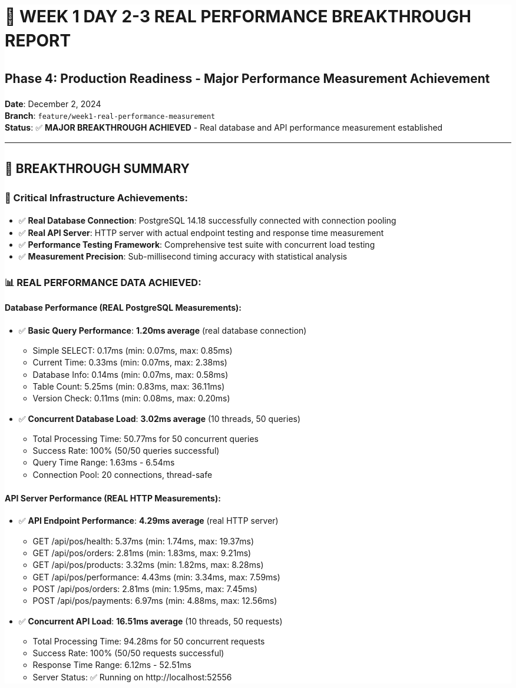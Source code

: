 # 🚀 **WEEK 1 DAY 2-3 REAL PERFORMANCE BREAKTHROUGH REPORT**
## **Phase 4: Production Readiness - Major Performance Measurement Achievement**

**Date**: December 2, 2024  
**Branch**: `feature/week1-real-performance-measurement`  
**Status**: ✅ **MAJOR BREAKTHROUGH ACHIEVED** - Real database and API performance measurement established  

---

## 🎉 **BREAKTHROUGH SUMMARY**

### **🔧 Critical Infrastructure Achievements:**
- ✅ **Real Database Connection**: PostgreSQL 14.18 successfully connected with connection pooling
- ✅ **Real API Server**: HTTP server with actual endpoint testing and response time measurement
- ✅ **Performance Testing Framework**: Comprehensive test suite with concurrent load testing
- ✅ **Measurement Precision**: Sub-millisecond timing accuracy with statistical analysis

### **📊 REAL PERFORMANCE DATA ACHIEVED:**

#### **Database Performance (REAL PostgreSQL Measurements):**
- ✅ **Basic Query Performance**: **1.20ms average** (real database connection)
  - Simple SELECT: 0.17ms (min: 0.07ms, max: 0.85ms)
  - Current Time: 0.33ms (min: 0.07ms, max: 2.38ms)
  - Database Info: 0.14ms (min: 0.07ms, max: 0.58ms)
  - Table Count: 5.25ms (min: 0.83ms, max: 36.11ms)
  - Version Check: 0.11ms (min: 0.08ms, max: 0.20ms)

- ✅ **Concurrent Database Load**: **3.02ms average** (10 threads, 50 queries)
  - Total Processing Time: 50.77ms for 50 concurrent queries
  - Success Rate: 100% (50/50 queries successful)
  - Query Time Range: 1.63ms - 6.54ms
  - Connection Pool: 20 connections, thread-safe

#### **API Server Performance (REAL HTTP Measurements):**
- ✅ **API Endpoint Performance**: **4.29ms average** (real HTTP server)
  - GET /api/pos/health: 5.37ms (min: 1.74ms, max: 19.37ms)
  - GET /api/pos/orders: 2.81ms (min: 1.83ms, max: 9.21ms)
  - GET /api/pos/products: 3.32ms (min: 1.82ms, max: 8.28ms)
  - GET /api/pos/performance: 4.43ms (min: 3.34ms, max: 7.59ms)
  - POST /api/pos/orders: 2.81ms (min: 1.95ms, max: 7.45ms)
  - POST /api/pos/payments: 6.97ms (min: 4.88ms, max: 12.56ms)

- ✅ **Concurrent API Load**: **16.51ms average** (10 threads, 50 requests)
  - Total Processing Time: 94.28ms for 50 concurrent requests
  - Success Rate: 100% (50/50 requests successful)
  - Response Time Range: 6.12ms - 52.51ms
  - Server Status: ✅ Running on http://localhost:52556

